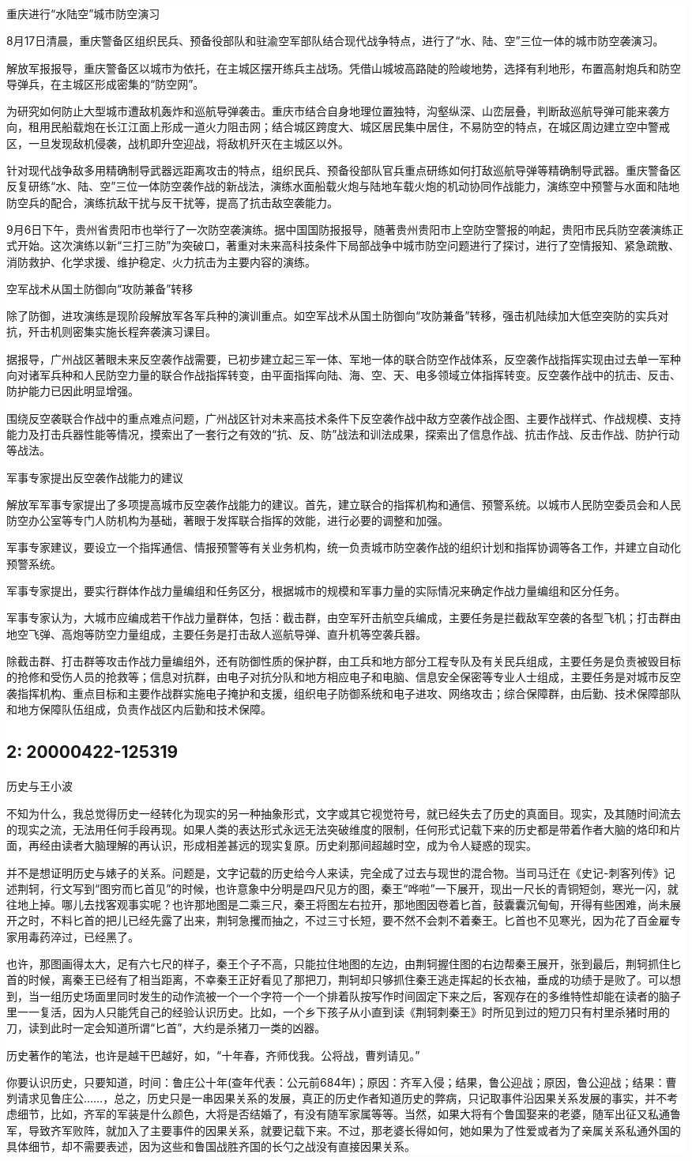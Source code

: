 重庆进行“水陆空”城市防空演习 

8月17日清晨，重庆警备区组织民兵、预备役部队和驻渝空军部队结合现代战争特点，进行了“水、陆、空”三位一体的城市防空袭演习。 

解放军报报导，重庆警备区以城市为依托，在主城区摆开练兵主战场。凭借山城坡高路陡的险峻地势，选择有利地形，布置高射炮兵和防空导弹兵，在主城区形成密集的“防空网”。 

为研究如何防止大型城市遭敌机轰炸和巡航导弹袭击。重庆市结合自身地理位置独特，沟壑纵深、山峦层叠，判断敌巡航导弹可能来袭方向，租用民船载炮在长江江面上形成一道火力阻击网；结合城区跨度大、城区居民集中居住，不易防空的特点，在城区周边建立空中警戒区，一旦发现敌机侵袭，战机即升空迎战，将敌机歼灭在主城区以外。 

针对现代战争敌多用精确制导武器远距离攻击的特点，组织民兵、预备役部队官兵重点研练如何打敌巡航导弹等精确制导武器。重庆警备区反复研练“水、陆、空”三位一体防空袭作战的新战法，演练水面船载火炮与陆地车载火炮的机动协同作战能力，演练空中预警与水面和陆地防空兵的配合，演练抗敌干扰与反干扰等，提高了抗击敌空袭能力。 

9月6日下午，贵州省贵阳市也举行了一次防空袭演练。据中国国防报报导，随著贵州贵阳市上空防空警报的响起，贵阳市民兵防空袭演练正式开始。这次演练以新“三打三防”为突破口，著重对未来高科技条件下局部战争中城市防空问题进行了探讨，进行了空情报知、紧急疏散、消防救护、化学求援、维护稳定、火力抗击为主要内容的演练。 

空军战术从国土防御向“攻防兼备”转移 

除了防御，进攻演练是现阶段解放军各军兵种的演训重点。如空军战术从国土防御向“攻防兼备”转移，强击机陆续加大低空突防的实兵对抗，歼击机则密集实施长程奔袭演习课目。 

据报导，广州战区著眼未来反空袭作战需要，已初步建立起三军一体、军地一体的联合防空作战体系，反空袭作战指挥实现由过去单一军种向对诸军兵种和人民防空力量的联合作战指挥转变，由平面指挥向陆、海、空、天、电多领域立体指挥转变。反空袭作战中的抗击、反击、防护能力已因此明显增强。 

围绕反空袭联合作战中的重点难点问题，广州战区针对未来高技术条件下反空袭作战中敌方空袭作战企图、主要作战样式、作战规模、支持能力及打击兵器性能等情况，摸索出了一套行之有效的“抗、反、防”战法和训法成果，探索出了信息作战、抗击作战、反击作战、防护行动等战法。 

军事专家提出反空袭作战能力的建议 

解放军军事专家提出了多项提高城市反空袭作战能力的建议。首先，建立联合的指挥机构和通信、预警系统。以城市人民防空委员会和人民防空办公室等专门人防机构为基础，著眼于发挥联合指挥的效能，进行必要的调整和加强。 

军事专家建议，要设立一个指挥通信、情报预警等有关业务机构，统一负责城市防空袭作战的组织计划和指挥协调等各工作，并建立自动化预警系统。 

军事专家提出，要实行群体作战力量编组和任务区分，根据城市的规模和军事力量的实际情况来确定作战力量编组和区分任务。 

军事专家认为，大城市应编成若干作战力量群体，包括：截击群，由空军歼击航空兵编成，主要任务是拦截敌军空袭的各型飞机；打击群由地空飞弹、高炮等防空力量组成，主要任务是打击敌人巡航导弹、直升机等空袭兵器。 

除截击群、打击群等攻击作战力量编组外，还有防御性质的保护群，由工兵和地方部分工程专队及有关民兵组成，主要任务是负责被毁目标的抢修和受伤人员的抢救等；信息对抗群，由电子对抗分队和地方相应电子和电脑、信息安全保密等专业人士组成，主要任务是对城市反空袭指挥机构、重点目标和主要作战群实施电子掩护和支援，组织电子防御系统和电子进攻、网络攻击；综合保障群，由后勤、技术保障部队和地方保障队伍组成，负责作战区内后勤和技术保障。

## 2: 20000422-125319

历史与王小波 

不知为什么，我总觉得历史一经转化为现实的另一种抽象形式，文字或其它视觉符号，就已经失去了历史的真面目。现实，及其随时间流去的现实之流，无法用任何手段再现。如果人类的表达形式永远无法突破维度的限制，任何形式记载下来的历史都是带着作者大脑的烙印和片面，再经由读者大脑理解的再认识，形成相差甚远的现实复原。历史刹那间超越时空，成为令人疑惑的现实。

并不是想证明历史与婊子的关系。问题是，文字记载的历史给今人来读，完全成了过去与现世的混合物。当司马迁在《史记-刺客列传》记述荆轲，行文写到“图穷而匕首见”的时候，也许意象中分明是四尺见方的图，秦王“哗啦”一下展开，现出一尺长的青铜短剑，寒光一闪，就往地上掉。哪儿去找客观事实呢？也许那地图是二乘三尺，秦王将图左右拉开，那地图因卷着匕首，鼓囊囊沉甸甸，开得有些困难，尚未展开之时，不料匕首的把儿已经先露了出来，荆轲急攫而抽之，不过三寸长短，要不然不会刺不着秦王。匕首也不见寒光，因为花了百金雇专家用毒药淬过，已经黑了。

也许，那图画得太大，足有六七尺的样子，秦王个子不高，只能拉住地图的左边，由荆轲握住图的右边帮秦王展开，张到最后，荆轲抓住匕首的时候，离秦王已经有了相当距离，不幸秦王正好看见了那把刀，荆轲却只够抓住秦王逃走挥起的长衣袖，垂成的功绩于是败了。可以想到，当一组历史场面里同时发生的动作流被一个一个字符一个一个排着队按写作时间固定下来之后，客观存在的多维特性却能在读者的脑子里一一复活，因为人只能凭自己的经验认识历史。比如，一个乡下孩子从小直到读《荆轲刺秦王》时所见到过的短刀只有村里杀猪时用的刀，读到此时一定会知道所谓“匕首”，大约是杀猪刀一类的凶器。

历史著作的笔法，也许是越干巴越好，如，“十年春，齐师伐我。公将战，曹刿请见。”

你要认识历史，只要知道，时间：鲁庄公十年(查年代表：公元前684年)；原因：齐军入侵；结果，鲁公迎战；原因，鲁公迎战；结果：曹刿请求见鲁庄公……，总之，历史只是一串因果关系的发展，真正的历史作者知道历史的弊病，只记取事件沿因果关系发展的事实，并不考虑细节，比如，齐军的军装是什么颜色，大将是否结婚了，有没有随军家属等等。当然，如果大将有个鲁国娶来的老婆，随军出征又私通鲁军，导致齐军败阵，就加入了主要事件的因果关系，就要记载下来。不过，那老婆长得如何，她如果为了性爱或者为了亲属关系私通外国的具体细节，却不需要表述，因为这些和鲁国战胜齐国的长勺之战没有直接因果关系。
